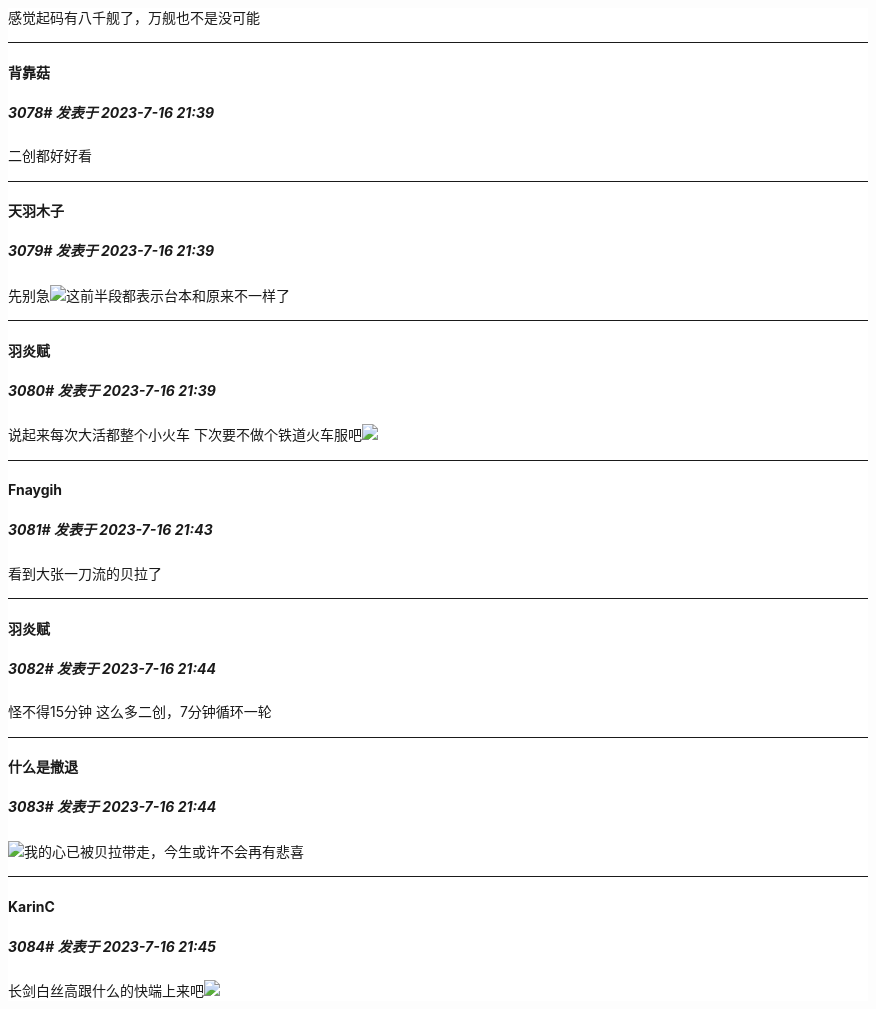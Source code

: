 感觉起码有八千舰了，万舰也不是没可能

*****

####  背靠菇  
##### 3078#       发表于 2023-7-16 21:39

二创都好好看

*****

####  天羽木子  
##### 3079#       发表于 2023-7-16 21:39

先别急<img src="https://static.saraba1st.com/image/smiley/face2017/037.png" referrerpolicy="no-referrer">这前半段都表示台本和原来不一样了

*****

####  羽炎赋  
##### 3080#       发表于 2023-7-16 21:39

说起来每次大活都整个小火车
下次要不做个铁道火车服吧<img src="https://static.saraba1st.com/image/smiley/face2017/037.png" referrerpolicy="no-referrer">

*****

####  Fnaygih  
##### 3081#       发表于 2023-7-16 21:43

看到大张一刀流的贝拉了


*****

####  羽炎赋  
##### 3082#       发表于 2023-7-16 21:44

怪不得15分钟
这么多二创，7分钟循环一轮

*****

####  什么是撤退  
##### 3083#       发表于 2023-7-16 21:44

<img src="https://static.saraba1st.com/image/smiley/face2017/187.png" referrerpolicy="no-referrer">我的心已被贝拉带走，今生或许不会再有悲喜

*****

####  KarinC  
##### 3084#       发表于 2023-7-16 21:45

长剑白丝高跟什么的快端上来吧<img src="https://static.saraba1st.com/image/smiley/face2017/077.png" referrerpolicy="no-referrer">
